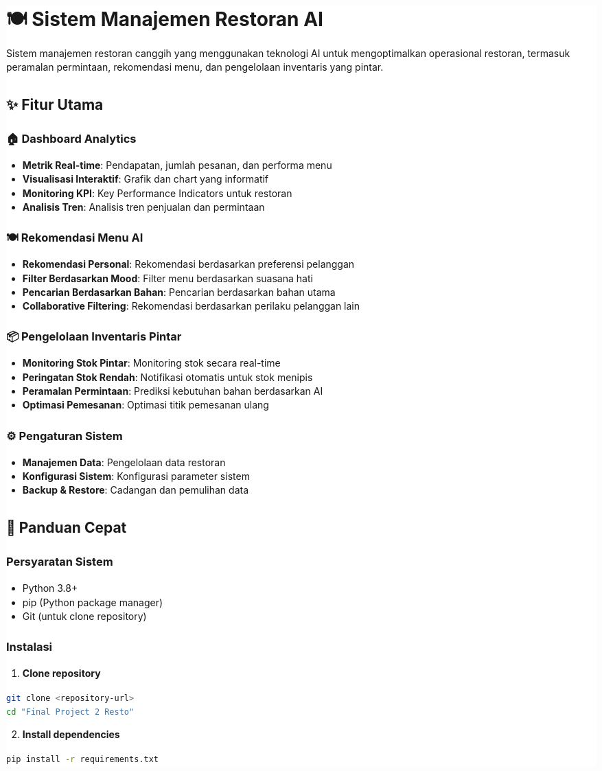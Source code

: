 # 🍽️ Sistem Manajemen Restoran AI

Sistem manajemen restoran canggih yang menggunakan teknologi AI untuk mengoptimalkan operasional restoran, termasuk peramalan permintaan, rekomendasi menu, dan pengelolaan inventaris yang pintar.

## ✨ Fitur Utama

### 🏠 **Dashboard Analytics**
- **Metrik Real-time**: Pendapatan, jumlah pesanan, dan performa menu
- **Visualisasi Interaktif**: Grafik dan chart yang informatif
- **Monitoring KPI**: Key Performance Indicators untuk restoran
- **Analisis Tren**: Analisis tren penjualan dan permintaan

### 🍽️ **Rekomendasi Menu AI**
- **Rekomendasi Personal**: Rekomendasi berdasarkan preferensi pelanggan
- **Filter Berdasarkan Mood**: Filter menu berdasarkan suasana hati
- **Pencarian Berdasarkan Bahan**: Pencarian berdasarkan bahan utama
- **Collaborative Filtering**: Rekomendasi berdasarkan perilaku pelanggan lain

### 📦 **Pengelolaan Inventaris Pintar**
- **Monitoring Stok Pintar**: Monitoring stok secara real-time
- **Peringatan Stok Rendah**: Notifikasi otomatis untuk stok menipis
- **Peramalan Permintaan**: Prediksi kebutuhan bahan berdasarkan AI
- **Optimasi Pemesanan**: Optimasi titik pemesanan ulang

### ⚙️ **Pengaturan Sistem**
- **Manajemen Data**: Pengelolaan data restoran
- **Konfigurasi Sistem**: Konfigurasi parameter sistem
- **Backup & Restore**: Cadangan dan pemulihan data

## 🚀 Panduan Cepat

### Persyaratan Sistem
- Python 3.8+ 
- pip (Python package manager)
- Git (untuk clone repository)

### Instalasi

1. **Clone repository**
```bash
git clone <repository-url>
cd "Final Project 2 Resto"
```

2. **Install dependencies**
```bash
pip install -r requirements.txt
```
